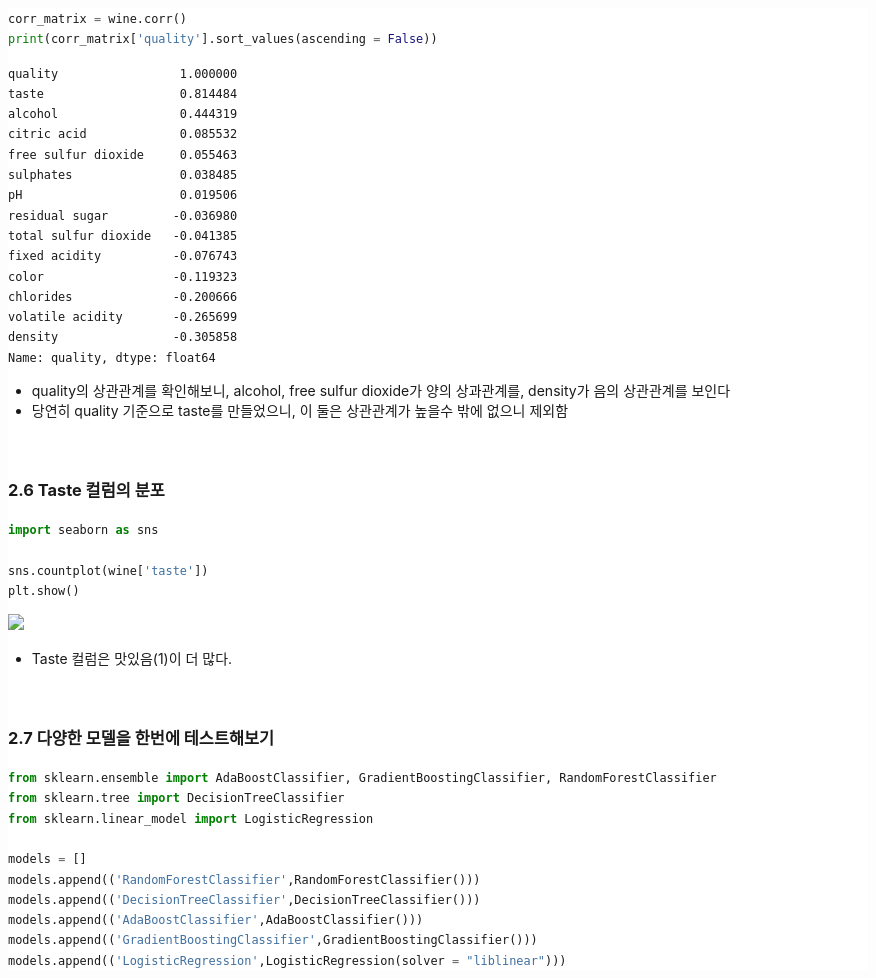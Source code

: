 
```python
corr_matrix = wine.corr()
print(corr_matrix['quality'].sort_values(ascending = False))
```

    quality                 1.000000
    taste                   0.814484
    alcohol                 0.444319
    citric acid             0.085532
    free sulfur dioxide     0.055463
    sulphates               0.038485
    pH                      0.019506
    residual sugar         -0.036980
    total sulfur dioxide   -0.041385
    fixed acidity          -0.076743
    color                  -0.119323
    chlorides              -0.200666
    volatile acidity       -0.265699
    density                -0.305858
    Name: quality, dtype: float64


- quality의 상관관계를 확인해보니, alcohol, free sulfur dioxide가 양의 상과관계를, density가 음의 상관관계를 보인다
- 당연히 quality 기준으로 taste를 만들었으니, 이 둘은 상관관계가 높을수 밖에 없으니 제외함

<br>

### 2.6 Taste 컬럼의 분포


```python
import seaborn as sns

sns.countplot(wine['taste'])
plt.show()
```


<img src = 'https://user-images.githubusercontent.com/60168331/96967880-17be2580-154b-11eb-8c07-059874deebd3.png'>


- Taste 컬럼은 맛있음(1)이 더 많다.

<br>

### 2.7 다양한 모델을 한번에 테스트해보기


```python
from sklearn.ensemble import AdaBoostClassifier, GradientBoostingClassifier, RandomForestClassifier
from sklearn.tree import DecisionTreeClassifier
from sklearn.linear_model import LogisticRegression

models = []
models.append(('RandomForestClassifier',RandomForestClassifier()))
models.append(('DecisionTreeClassifier',DecisionTreeClassifier()))
models.append(('AdaBoostClassifier',AdaBoostClassifier()))
models.append(('GradientBoostingClassifier',GradientBoostingClassifier()))
models.append(('LogisticRegression',LogisticRegression(solver = "liblinear")))
```
